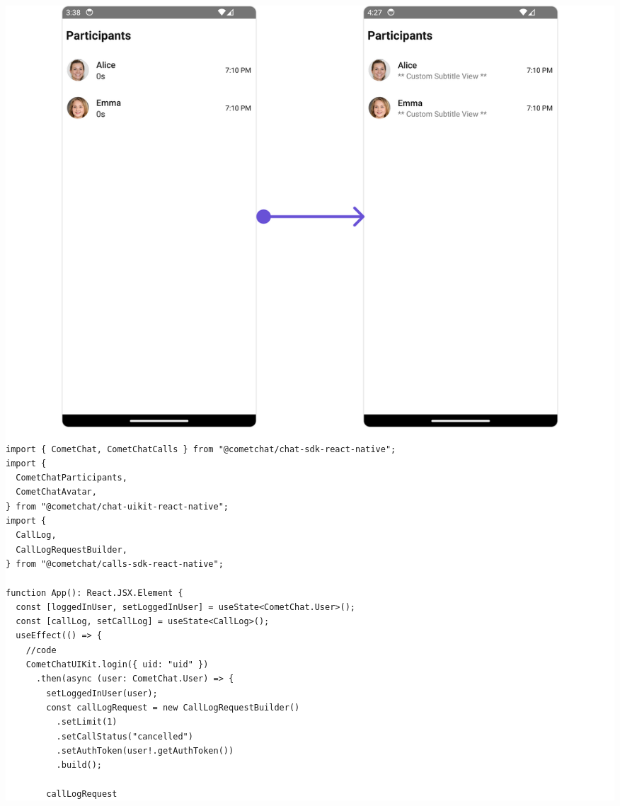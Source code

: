 ![](../../assets/android/participants_subtitle_view_cometchat_screens.png)

</TabItem>

</Tabs>

<Tabs>
<TabItem value="typescript" label="App.tsx">

```tsx
import { CometChat, CometChatCalls } from "@cometchat/chat-sdk-react-native";
import {
  CometChatParticipants,
  CometChatAvatar,
} from "@cometchat/chat-uikit-react-native";
import {
  CallLog,
  CallLogRequestBuilder,
} from "@cometchat/calls-sdk-react-native";

function App(): React.JSX.Element {
  const [loggedInUser, setLoggedInUser] = useState<CometChat.User>();
  const [callLog, setCallLog] = useState<CallLog>();
  useEffect(() => {
    //code
    CometChatUIKit.login({ uid: "uid" })
      .then(async (user: CometChat.User) => {
        setLoggedInUser(user);
        const callLogRequest = new CallLogRequestBuilder()
          .setLimit(1)
          .setCallStatus("cancelled")
          .setAuthToken(user!.getAuthToken())
          .build();

        callLogRequest
```